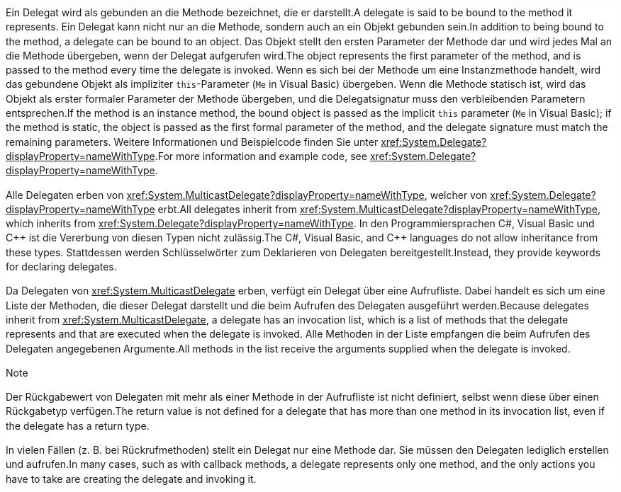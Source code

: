 <span data-ttu-id="17191-224">Ein Delegat wird als gebunden an die Methode bezeichnet, die er darstellt.</span><span class="sxs-lookup"><span data-stu-id="17191-224">A delegate is said to be bound to the method it represents.</span></span> <span data-ttu-id="17191-225">Ein Delegat kann nicht nur an die Methode, sondern auch an ein Objekt gebunden sein.</span><span class="sxs-lookup"><span data-stu-id="17191-225">In addition to being bound to the method, a delegate can be bound to an object.</span></span> <span data-ttu-id="17191-226">Das Objekt stellt den ersten Parameter der Methode dar und wird jedes Mal an die Methode übergeben, wenn der Delegat aufgerufen wird.</span><span class="sxs-lookup"><span data-stu-id="17191-226">The object represents the first parameter of the method, and is passed to the method every time the delegate is invoked.</span></span> <span data-ttu-id="17191-227">Wenn es sich bei der Methode um eine Instanzmethode handelt, wird das gebundene Objekt als impliziter `this`-Parameter (`Me` in Visual Basic) übergeben. Wenn die Methode statisch ist, wird das Objekt als erster formaler Parameter der Methode übergeben, und die Delegatsignatur muss den verbleibenden Parametern entsprechen.</span><span class="sxs-lookup"><span data-stu-id="17191-227">If the method is an instance method, the bound object is passed as the implicit `this` parameter (`Me` in Visual Basic); if the method is static, the object is passed as the first formal parameter of the method, and the delegate signature must match the remaining parameters.</span></span> <span data-ttu-id="17191-228">Weitere Informationen und Beispielcode finden Sie unter <xref:System.Delegate?displayProperty=nameWithType>.</span><span class="sxs-lookup"><span data-stu-id="17191-228">For more information and example code, see <xref:System.Delegate?displayProperty=nameWithType>.</span></span>  
  
 <span data-ttu-id="17191-229">Alle Delegaten erben von <xref:System.MulticastDelegate?displayProperty=nameWithType>, welcher von <xref:System.Delegate?displayProperty=nameWithType> erbt.</span><span class="sxs-lookup"><span data-stu-id="17191-229">All delegates inherit from <xref:System.MulticastDelegate?displayProperty=nameWithType>, which inherits from <xref:System.Delegate?displayProperty=nameWithType>.</span></span> <span data-ttu-id="17191-230">In den Programmiersprachen C#, Visual Basic und C++ ist die Vererbung von diesen Typen nicht zulässig.</span><span class="sxs-lookup"><span data-stu-id="17191-230">The C#, Visual Basic, and C++ languages do not allow inheritance from these types.</span></span> <span data-ttu-id="17191-231">Stattdessen werden Schlüsselwörter zum Deklarieren von Delegaten bereitgestellt.</span><span class="sxs-lookup"><span data-stu-id="17191-231">Instead, they provide keywords for declaring delegates.</span></span>  
  
 <span data-ttu-id="17191-232">Da Delegaten von <xref:System.MulticastDelegate> erben, verfügt ein Delegat über eine Aufrufliste. Dabei handelt es sich um eine Liste der Methoden, die dieser Delegat darstellt und die beim Aufrufen des Delegaten ausgeführt werden.</span><span class="sxs-lookup"><span data-stu-id="17191-232">Because delegates inherit from <xref:System.MulticastDelegate>, a delegate has an invocation list, which is a list of methods that the delegate represents and that are executed when the delegate is invoked.</span></span> <span data-ttu-id="17191-233">Alle Methoden in der Liste empfangen die beim Aufrufen des Delegaten angegebenen Argumente.</span><span class="sxs-lookup"><span data-stu-id="17191-233">All methods in the list receive the arguments supplied when the delegate is invoked.</span></span>  
  
> [!NOTE]
> <span data-ttu-id="17191-234">Der Rückgabewert von Delegaten mit mehr als einer Methode in der Aufrufliste ist nicht definiert, selbst wenn diese über einen Rückgabetyp verfügen.</span><span class="sxs-lookup"><span data-stu-id="17191-234">The return value is not defined for a delegate that has more than one method in its invocation list, even if the delegate has a return type.</span></span>  
  
 <span data-ttu-id="17191-235">In vielen Fällen (z. B. bei Rückrufmethoden) stellt ein Delegat nur eine Methode dar. Sie müssen den Delegaten lediglich erstellen und aufrufen.</span><span class="sxs-lookup"><span data-stu-id="17191-235">In many cases, such as with callback methods, a delegate represents only one method, and the only actions you have to take are creating the delegate and invoking it.</span></span>  
  